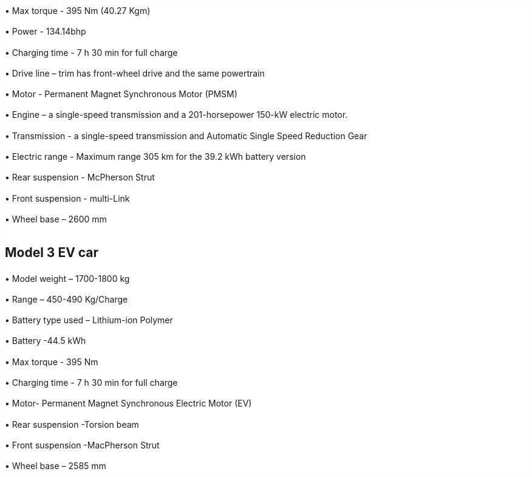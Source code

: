 •	Max torque - 395 Nm (40.27 Kgm)

•	Power - 134.14bhp

•	Charging time - 7 h 30 min for full charge 

•	Drive line – trim has front-wheel drive and the same powertrain

•	Motor - Permanent Magnet Synchronous Motor (PMSM)

•	Engine – a single-speed transmission and a 201-horsepower 150-kW electric motor.

•	Transmission - a single-speed transmission and Automatic Single Speed Reduction Gear

•	Electric range - Maximum range 305 km for the 39.2 kWh battery version

•	Rear suspension - McPherson Strut

•	Front suspension - multi-Link

•	Wheel base – 2600 mm 







## Model 3 EV car 

•	 Model weight – 1700-1800 kg 

•	Range – 450-490 Kg/Charge

•	Battery type used – Lithium-ion Polymer

•	Battery -44.5 kWh 

•	Max torque - 395 Nm

•	Charging time - 7 h 30 min for full charge 

•	Motor- Permanent Magnet Synchronous Electric Motor (EV)

•	Rear suspension -Torsion beam

•	Front suspension -MacPherson Strut

•	Wheel base – 2585 mm





